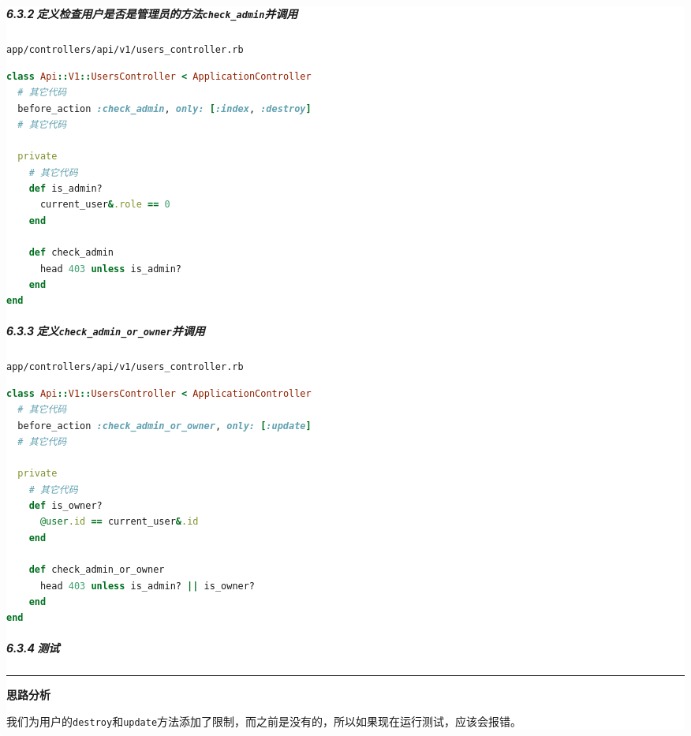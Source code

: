 

##### 6.3.2 定义检查用户是否是管理员的方法`check_admin`并调用

`app/controllers/api/v1/users_controller.rb`

```ruby
class Api::V1::UsersController < ApplicationController
  # 其它代码
  before_action :check_admin, only: [:index, :destroy]
  # 其它代码
    
  private
   	# 其它代码
    def is_admin?
      current_user&.role == 0
    end
    
    def check_admin
      head 403 unless is_admin?
    end
end
```



##### 6.3.3 定义`check_admin_or_owner`并调用

`app/controllers/api/v1/users_controller.rb`

```ruby
class Api::V1::UsersController < ApplicationController
  # 其它代码
  before_action :check_admin_or_owner, only: [:update]
  # 其它代码
    
  private
   	# 其它代码
    def is_owner?
      @user.id == current_user&.id
    end

    def check_admin_or_owner
      head 403 unless is_admin? || is_owner?
    end
end
```



##### 6.3.4 测试

---

**思路分析**

我们为用户的`destroy`和`update`方法添加了限制，而之前是没有的，所以如果现在运行测试，应该会报错。
